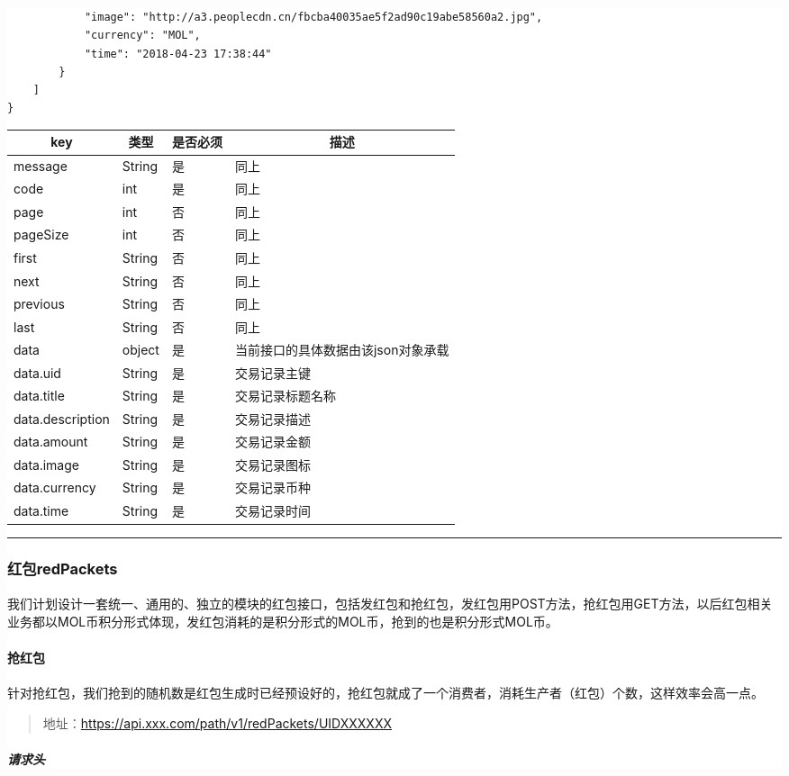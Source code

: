 ```
            "image": "http://a3.peoplecdn.cn/fbcba40035ae5f2ad90c19abe58560a2.jpg",
            "currency": "MOL",
            "time": "2018-04-23 17:38:44"
        }
    ]
}
```

| key              | 类型   | 是否必须 | 描述                               |
| ---------------- | ------ | -------- | ---------------------------------- |
| message          | String | 是       | 同上                               |
| code             | int    | 是       | 同上                               |
| page             | int    | 否       | 同上                               |
| pageSize         | int    | 否       | 同上                               |
| first            | String | 否       | 同上                               |
| next             | String | 否       | 同上                               |
| previous         | String | 否       | 同上                               |
| last             | String | 否       | 同上                               |
| data             | object | 是       | 当前接口的具体数据由该json对象承载 |
| data.uid         | String | 是       | 交易记录主键                       |
| data.title       | String | 是       | 交易记录标题名称                   |
| data.description | String | 是       | 交易记录描述                       |
| data.amount      | String | 是       | 交易记录金额                       |
| data.image       | String | 是       | 交易记录图标                       |
| data.currency    | String | 是       | 交易记录币种                       |
| data.time        | String | 是       | 交易记录时间                       |

---

### 红包redPackets

我们计划设计一套统一、通用的、独立的模块的红包接口，包括发红包和抢红包，发红包用POST方法，抢红包用GET方法，以后红包相关业务都以MOL币积分形式体现，发红包消耗的是积分形式的MOL币，抢到的也是积分形式MOL币。

#### 抢红包

针对抢红包，我们抢到的随机数是红包生成时已经预设好的，抢红包就成了一个消费者，消耗生产者（红包）个数，这样效率会高一点。

> 地址：https://api.xxx.com/path/v1/redPackets/UIDXXXXXX

##### 请求头
